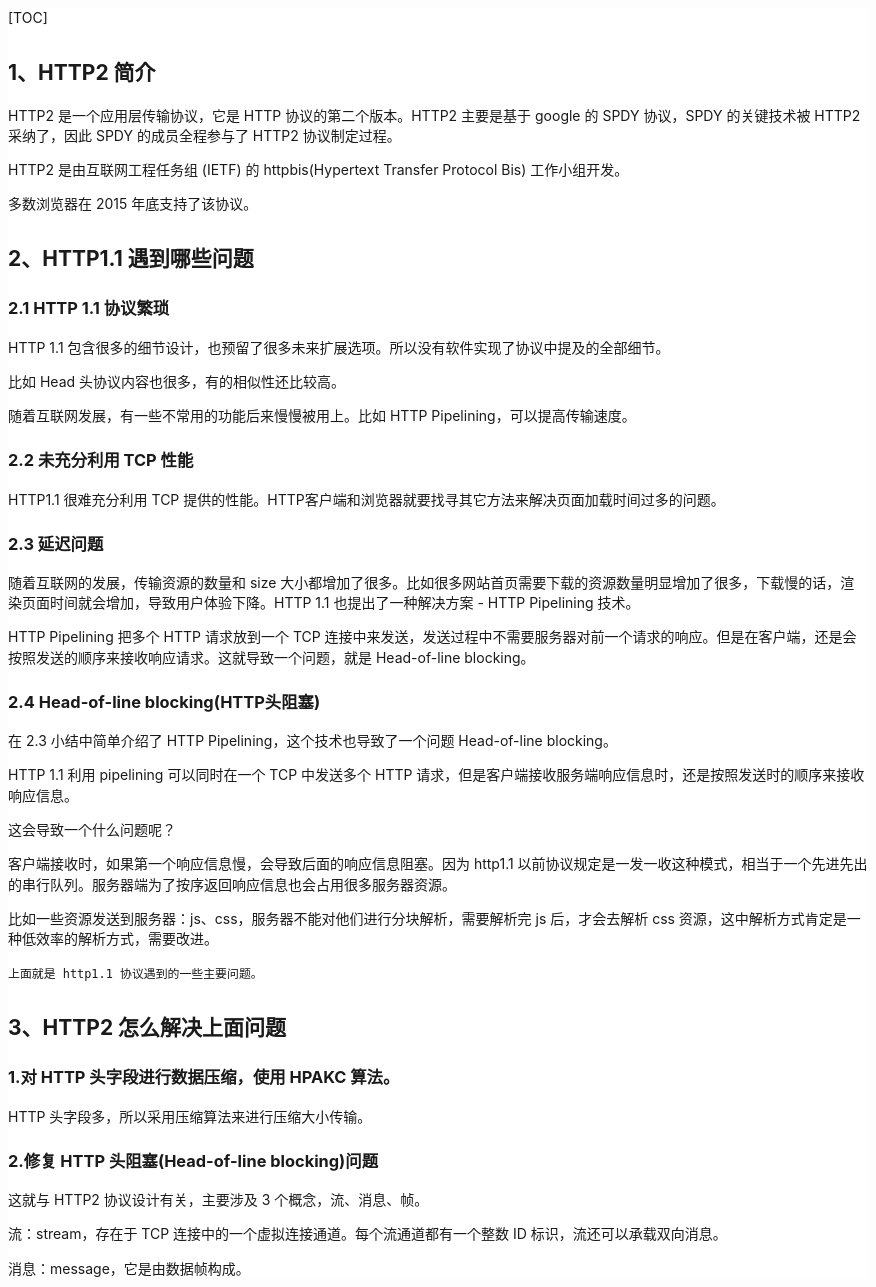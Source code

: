 [TOC]

## 1、HTTP2 简介
HTTP2 是一个应用层传输协议，它是 HTTP 协议的第二个版本。HTTP2 主要是基于 google 的 SPDY 协议，SPDY 的关键技术被 HTTP2 采纳了，因此 SPDY 的成员全程参与了 HTTP2 协议制定过程。

HTTP2 是由互联网工程任务组 (IETF) 的 httpbis(Hypertext Transfer Protocol Bis) 工作小组开发。

多数浏览器在 2015 年底支持了该协议。

## 2、HTTP1.1 遇到哪些问题
### 2.1 HTTP 1.1 协议繁琐
HTTP 1.1 包含很多的细节设计，也预留了很多未来扩展选项。所以没有软件实现了协议中提及的全部细节。

比如 Head 头协议内容也很多，有的相似性还比较高。

随着互联网发展，有一些不常用的功能后来慢慢被用上。比如 HTTP Pipelining，可以提高传输速度。

### 2.2 未充分利用 TCP 性能
HTTP1.1 很难充分利用 TCP 提供的性能。HTTP客户端和浏览器就要找寻其它方法来解决页面加载时间过多的问题。

### 2.3 延迟问题
随着互联网的发展，传输资源的数量和 size 大小都增加了很多。比如很多网站首页需要下载的资源数量明显增加了很多，下载慢的话，渲染页面时间就会增加，导致用户体验下降。HTTP 1.1 也提出了一种解决方案 - HTTP Pipelining 技术。

HTTP Pipelining 把多个 HTTP 请求放到一个 TCP 连接中来发送，发送过程中不需要服务器对前一个请求的响应。但是在客户端，还是会按照发送的顺序来接收响应请求。这就导致一个问题，就是 Head-of-line blocking。

### 2.4 Head-of-line blocking(HTTP头阻塞)
在 2.3 小结中简单介绍了 HTTP Pipelining，这个技术也导致了一个问题 Head-of-line blocking。

HTTP 1.1 利用 pipelining 可以同时在一个 TCP 中发送多个 HTTP 请求，但是客户端接收服务端响应信息时，还是按照发送时的顺序来接收响应信息。

这会导致一个什么问题呢？

客户端接收时，如果第一个响应信息慢，会导致后面的响应信息阻塞。因为 http1.1 以前协议规定是一发一收这种模式，相当于一个先进先出的串行队列。服务器端为了按序返回响应信息也会占用很多服务器资源。

比如一些资源发送到服务器：js、css，服务器不能对他们进行分块解析，需要解析完 js 后，才会去解析 css 资源，这中解析方式肯定是一种低效率的解析方式，需要改进。
```
上面就是 http1.1 协议遇到的一些主要问题。
```
## 3、HTTP2 怎么解决上面问题
### 1.对 HTTP 头字段进行数据压缩，使用 HPAKC 算法。
HTTP 头字段多，所以采用压缩算法来进行压缩大小传输。

### 2.修复 HTTP 头阻塞(Head-of-line blocking)问题
这就与 HTTP2 协议设计有关，主要涉及 3 个概念，流、消息、帧。

流：stream，存在于 TCP 连接中的一个虚拟连接通道。每个流通道都有一个整数 ID 标识，流还可以承载双向消息。

消息：message，它是由数据帧构成。
